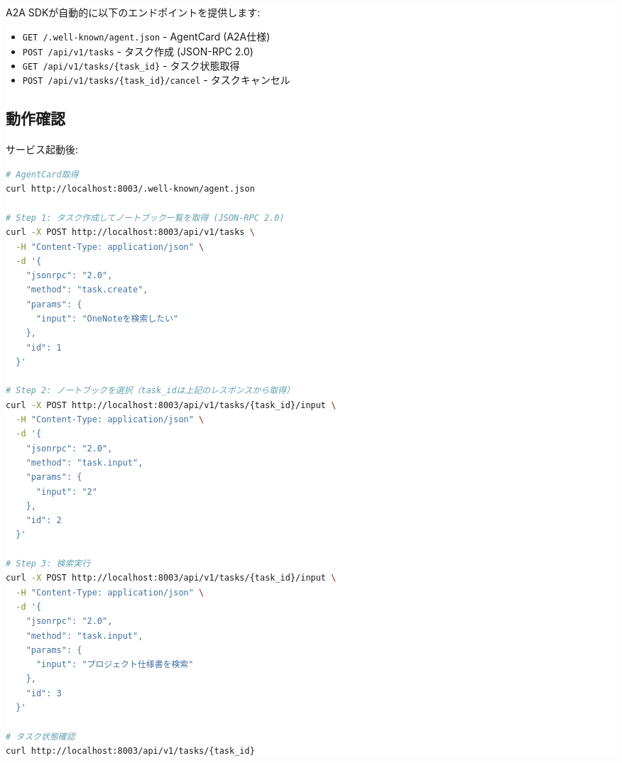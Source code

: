 A2A SDKが自動的に以下のエンドポイントを提供します:

- `GET /.well-known/agent.json` - AgentCard (A2A仕様)
- `POST /api/v1/tasks` - タスク作成 (JSON-RPC 2.0)
- `GET /api/v1/tasks/{task_id}` - タスク状態取得
- `POST /api/v1/tasks/{task_id}/cancel` - タスクキャンセル

## 動作確認

サービス起動後:

```bash
# AgentCard取得
curl http://localhost:8003/.well-known/agent.json

# Step 1: タスク作成してノートブック一覧を取得 (JSON-RPC 2.0)
curl -X POST http://localhost:8003/api/v1/tasks \
  -H "Content-Type: application/json" \
  -d '{
    "jsonrpc": "2.0",
    "method": "task.create",
    "params": {
      "input": "OneNoteを検索したい"
    },
    "id": 1
  }'

# Step 2: ノートブックを選択（task_idは上記のレスポンスから取得）
curl -X POST http://localhost:8003/api/v1/tasks/{task_id}/input \
  -H "Content-Type: application/json" \
  -d '{
    "jsonrpc": "2.0",
    "method": "task.input",
    "params": {
      "input": "2"
    },
    "id": 2
  }'

# Step 3: 検索実行
curl -X POST http://localhost:8003/api/v1/tasks/{task_id}/input \
  -H "Content-Type: application/json" \
  -d '{
    "jsonrpc": "2.0",
    "method": "task.input",
    "params": {
      "input": "プロジェクト仕様書を検索"
    },
    "id": 3
  }'

# タスク状態確認
curl http://localhost:8003/api/v1/tasks/{task_id}
```
